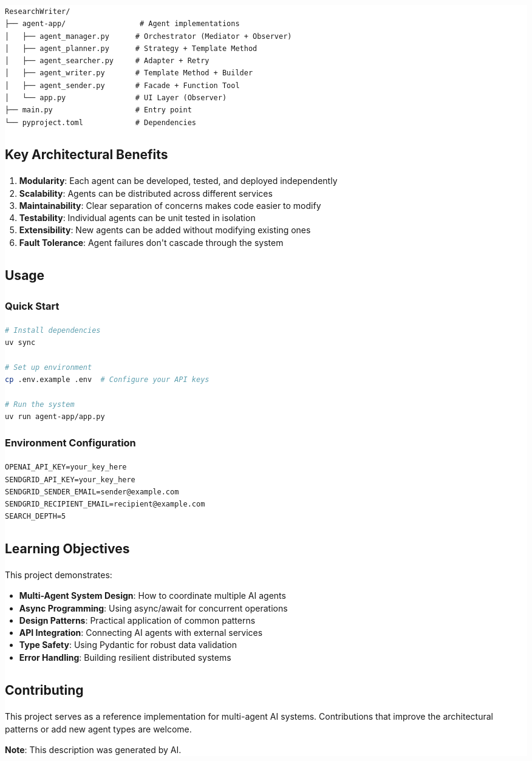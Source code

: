```
ResearchWriter/
├── agent-app/                 # Agent implementations
│   ├── agent_manager.py      # Orchestrator (Mediator + Observer)
│   ├── agent_planner.py      # Strategy + Template Method
│   ├── agent_searcher.py     # Adapter + Retry
│   ├── agent_writer.py       # Template Method + Builder
│   ├── agent_sender.py       # Facade + Function Tool
│   └── app.py                # UI Layer (Observer)
├── main.py                   # Entry point
└── pyproject.toml            # Dependencies
```

## Key Architectural Benefits

1. **Modularity**: Each agent can be developed, tested, and deployed independently
2. **Scalability**: Agents can be distributed across different services
3. **Maintainability**: Clear separation of concerns makes code easier to modify
4. **Testability**: Individual agents can be unit tested in isolation
5. **Extensibility**: New agents can be added without modifying existing ones
6. **Fault Tolerance**: Agent failures don't cascade through the system

## Usage

### Quick Start

```bash
# Install dependencies
uv sync

# Set up environment
cp .env.example .env  # Configure your API keys

# Run the system
uv run agent-app/app.py
```

### Environment Configuration

```env
OPENAI_API_KEY=your_key_here
SENDGRID_API_KEY=your_key_here
SENDGRID_SENDER_EMAIL=sender@example.com
SENDGRID_RECIPIENT_EMAIL=recipient@example.com
SEARCH_DEPTH=5
```

## Learning Objectives

This project demonstrates:

- **Multi-Agent System Design**: How to coordinate multiple AI agents
- **Async Programming**: Using async/await for concurrent operations
- **Design Patterns**: Practical application of common patterns
- **API Integration**: Connecting AI agents with external services
- **Type Safety**: Using Pydantic for robust data validation
- **Error Handling**: Building resilient distributed systems

## Contributing

This project serves as a reference implementation for multi-agent AI systems. Contributions that improve the architectural patterns or add new agent types are welcome.

**Note**: This description was generated by AI.
